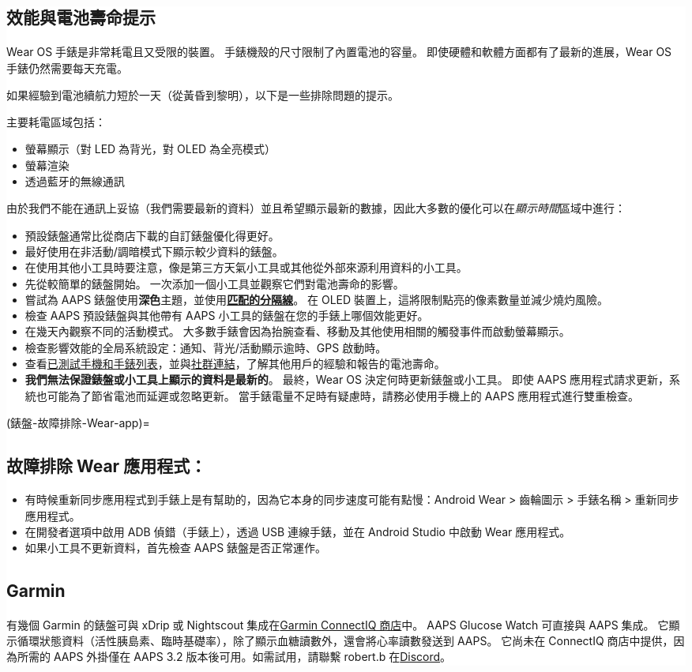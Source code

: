## 效能與電池壽命提示

Wear OS 手錶是非常耗電且又受限的裝置。 手錶機殼的尺寸限制了內置電池的容量。 即使硬體和軟體方面都有了最新的進展，Wear OS 手錶仍然需要每天充電。

如果經驗到電池續航力短於一天（從黃昏到黎明），以下是一些排除問題的提示。

主要耗電區域包括：

* 螢幕顯示（對 LED 為背光，對 OLED 為全亮模式）
* 螢幕渲染
* 透過藍牙的無線通訊

由於我們不能在通訊上妥協（我們需要最新的資料）並且希望顯示最新的數據，因此大多數的優化可以在*顯示時間*區域中進行：

* 預設錶盤通常比從商店下載的自訂錶盤優化得更好。
* 最好使用在非活動/調暗模式下顯示較少資料的錶盤。
* 在使用其他小工具時要注意，像是第三方天氣小工具或其他從外部來源利用資料的小工具。
* 先從較簡單的錶盤開始。 一次添加一個小工具並觀察它們對電池壽命的影響。
* 嘗試為 AAPS 錶盤使用**深色**主題，並使用[**匹配的分隔線**](Watchfaces-watchface-settings)。 在 OLED 裝置上，這將限制點亮的像素數量並減少燒灼風險。
* 檢查 AAPS 預設錶盤與其他帶有 AAPS 小工具的錶盤在您的手錶上哪個效能更好。
* 在幾天內觀察不同的活動模式。 大多數手錶會因為抬腕查看、移動及其他使用相關的觸發事件而啟動螢幕顯示。
* 檢查影響效能的全局系統設定：通知、背光/活動顯示逾時、GPS 啟動時。
* 查看[已測試手機和手錶列表](Phones-list-of-tested-phones)，並與[社群連結](../Where-To-Go-For-Help/Connect-with-other-users.md)，了解其他用戶的經驗和報告的電池壽命。
* **我們無法保證錶盤或小工具上顯示的資料是最新的**。 最終，Wear OS 決定何時更新錶盤或小工具。 即使 AAPS 應用程式請求更新，系統也可能為了節省電池而延遲或忽略更新。 當手錶電量不足時有疑慮時，請務必使用手機上的 AAPS 應用程式進行雙重檢查。

(錶盤-故障排除-Wear-app)=

## 故障排除 Wear 應用程式：

* 有時候重新同步應用程式到手錶上是有幫助的，因為它本身的同步速度可能有點慢：Android Wear > 齒輪圖示 > 手錶名稱 > 重新同步應用程式。
* 在開發者選項中啟用 ADB 偵錯（手錶上），透過 USB 連線手錶，並在 Android Studio 中啟動 Wear 應用程式。
* 如果小工具不更新資料，首先檢查 AAPS 錶盤是否正常運作。

## Garmin

有幾個 Garmin 的錶盤可與 xDrip 或 Nightscout 集成在[Garmin ConnectIQ 商店](https://apps.garmin.com/en-US/search?keyword=glucose&device=&deviceLimit=&appType=&sort=&start=0&count=30)中。 AAPS Glucose Watch 可直接與 AAPS 集成。 它顯示循環狀態資料（活性胰島素、臨時基礎率），除了顯示血糖讀數外，還會將心率讀數發送到 AAPS。 它尚未在 ConnectIQ 商店中提供，因為所需的 AAPS 外掛僅在 AAPS 3.2 版本後可用。如需試用，請聯繫 robert.b 在[Discord](https://discord.com/invite/4fQUWHZ4Mw)。
